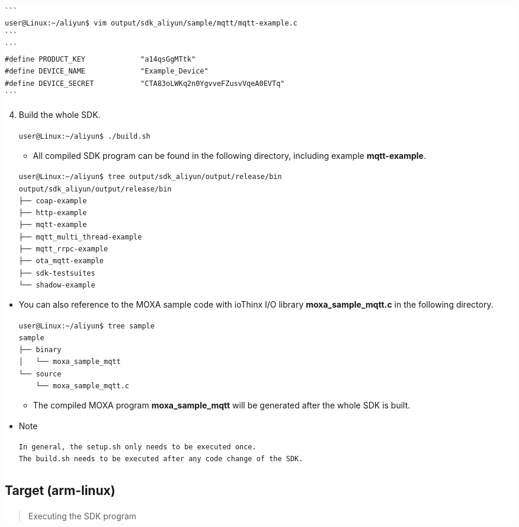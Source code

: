     ```
    user@Linux:~/aliyun$ vim output/sdk_aliyun/sample/mqtt/mqtt-example.c
    ```
    ```
    #define PRODUCT_KEY             "a14qsGgMTtk"
    #define DEVICE_NAME             "Example_Device"
    #define DEVICE_SECRET           "CTA83oLWKq2n0YgvveFZusvVqeA0EVTq"
    ```

4. Build the whole SDK.

    ```
    user@Linux:~/aliyun$ ./build.sh
    ```
    * All compiled SDK program can be found in the following directory, including example **mqtt-example**.

    ```
    user@Linux:~/aliyun$ tree output/sdk_aliyun/output/release/bin
    output/sdk_aliyun/output/release/bin
    ├── coap-example
    ├── http-example
    ├── mqtt-example
    ├── mqtt_multi_thread-example
    ├── mqtt_rrpc-example
    ├── ota_mqtt-example
    ├── sdk-testsuites
    └── shadow-example
    ```

* You can also reference to the MOXA sample code with ioThinx I/O library **moxa_sample_mqtt.c** in the following directory.

    ```
    user@Linux:~/aliyun$ tree sample
    sample
    ├── binary
    │   └── moxa_sample_mqtt
    └── source
        └── moxa_sample_mqtt.c
    ```
    * The compiled MOXA program **moxa_sample_mqtt** will be generated after the whole SDK is built.

* Note

    ```
    In general, the setup.sh only needs to be executed once.
    The build.sh needs to be executed after any code change of the SDK.
    ```

## Target (arm-linux)

> Executing the SDK program
